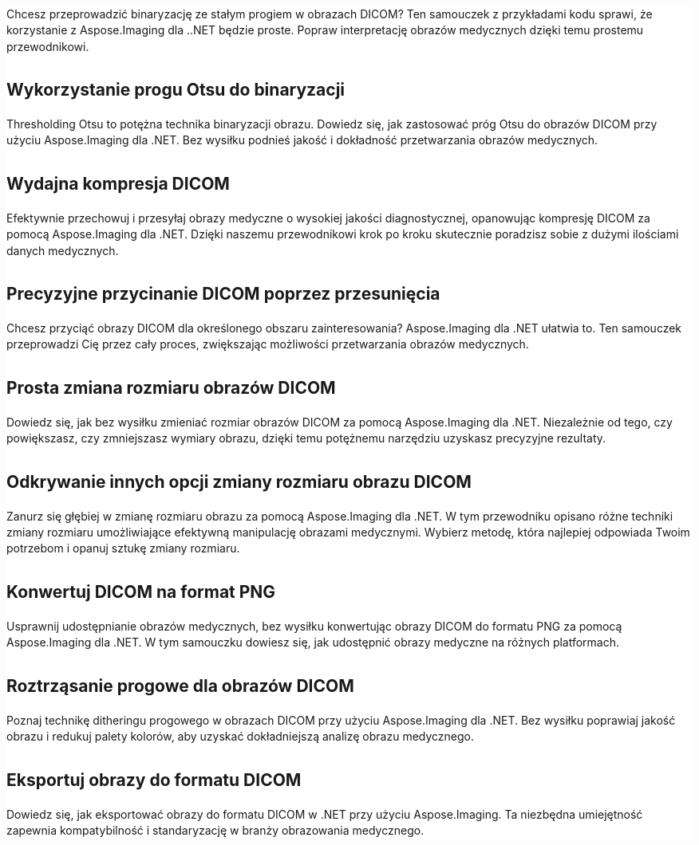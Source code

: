 Chcesz przeprowadzić binaryzację ze stałym progiem w obrazach DICOM? Ten samouczek z przykładami kodu sprawi, że korzystanie z Aspose.Imaging dla ..NET będzie proste. Popraw interpretację obrazów medycznych dzięki temu prostemu przewodnikowi.

## Wykorzystanie progu Otsu do binaryzacji

Thresholding Otsu to potężna technika binaryzacji obrazu. Dowiedz się, jak zastosować próg Otsu do obrazów DICOM przy użyciu Aspose.Imaging dla .NET. Bez wysiłku podnieś jakość i dokładność przetwarzania obrazów medycznych.

## Wydajna kompresja DICOM

Efektywnie przechowuj i przesyłaj obrazy medyczne o wysokiej jakości diagnostycznej, opanowując kompresję DICOM za pomocą Aspose.Imaging dla .NET. Dzięki naszemu przewodnikowi krok po kroku skutecznie poradzisz sobie z dużymi ilościami danych medycznych.

## Precyzyjne przycinanie DICOM poprzez przesunięcia

Chcesz przyciąć obrazy DICOM dla określonego obszaru zainteresowania? Aspose.Imaging dla .NET ułatwia to. Ten samouczek przeprowadzi Cię przez cały proces, zwiększając możliwości przetwarzania obrazów medycznych.

## Prosta zmiana rozmiaru obrazów DICOM

Dowiedz się, jak bez wysiłku zmieniać rozmiar obrazów DICOM za pomocą Aspose.Imaging dla .NET. Niezależnie od tego, czy powiększasz, czy zmniejszasz wymiary obrazu, dzięki temu potężnemu narzędziu uzyskasz precyzyjne rezultaty.

## Odkrywanie innych opcji zmiany rozmiaru obrazu DICOM

Zanurz się głębiej w zmianę rozmiaru obrazu za pomocą Aspose.Imaging dla .NET. W tym przewodniku opisano różne techniki zmiany rozmiaru umożliwiające efektywną manipulację obrazami medycznymi. Wybierz metodę, która najlepiej odpowiada Twoim potrzebom i opanuj sztukę zmiany rozmiaru.

## Konwertuj DICOM na format PNG

Usprawnij udostępnianie obrazów medycznych, bez wysiłku konwertując obrazy DICOM do formatu PNG za pomocą Aspose.Imaging dla .NET. W tym samouczku dowiesz się, jak udostępnić obrazy medyczne na różnych platformach.

## Roztrząsanie progowe dla obrazów DICOM

Poznaj technikę ditheringu progowego w obrazach DICOM przy użyciu Aspose.Imaging dla .NET. Bez wysiłku poprawiaj jakość obrazu i redukuj palety kolorów, aby uzyskać dokładniejszą analizę obrazu medycznego.

## Eksportuj obrazy do formatu DICOM

Dowiedz się, jak eksportować obrazy do formatu DICOM w .NET przy użyciu Aspose.Imaging. Ta niezbędna umiejętność zapewnia kompatybilność i standaryzację w branży obrazowania medycznego.
